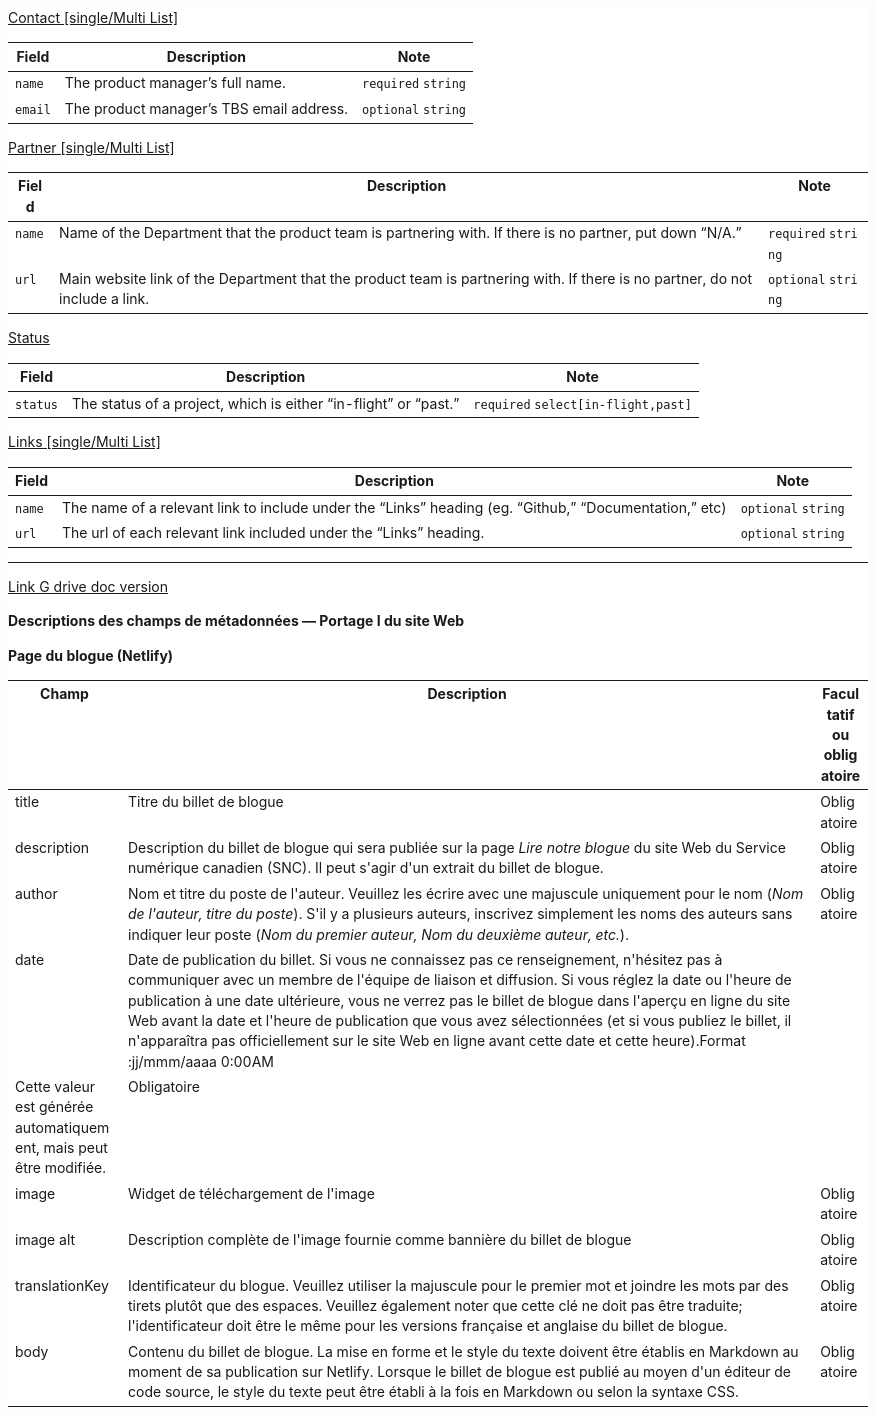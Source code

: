 

<ins>Contact [single/Multi List]</ins>

|  Field         |Description                    |Note                         |
|----------------|-------------------------------|-----------------------------|
|`name`          | The product manager’s full name.                     |`required` `string`          |
|`email`         | The product manager’s TBS email address.            |`optional` `string`          |

<ins>Partner [single/Multi List]</ins>
 

|  Field         |Description                    |Note                         |
|----------------|-------------------------------|-----------------------------|
|`name`           | Name of the Department that the product team is partnering with. If there is no partner, put down “N/A.”                |`required` `string`          |
|`url`            | Main website link of the Department that the product team is partnering with. If there is no partner, do not include a link.                         |`optional` `string`          |
 
<ins>Status</ins>

|  Field         |Description                    |Note                         |
|----------------|-------------------------------|-----------------------------|
|`status`        | The status of a project, which is either “in-flight” or “past.”                | `required` `select[in-flight,past]`   |


<ins>Links [single/Multi List]</ins>

|  Field         |Description                    |Note                         |
|----------------|-------------------------------|-----------------------------|
|`name`          | The name of a relevant link to include under the “Links” heading (eg. “Github,” “Documentation,” etc)                          | `optional` `string`         |
|`url`           |  The url of each relevant link included under the “Links” heading.                          |`optional` `string`          |

----------------------------------

[Link G drive doc version](https://docs.google.com/document/d/1JF5AvZOCVLXT2Wn815Y7jRqstqVuEksNXGRQz_URwww/edit?ts=5d63d7f9)


**Descriptions des champs de métadonnées — Portage I du site Web**

**Page du blogue (Netlify)**

| **Champ** | **Description** | **Facultatif ou obligatoire** |
| --- | --- | --- |
| title | Titre du billet de blogue | Obligatoire |
| description | Description du billet de blogue qui sera publiée sur la page _Lire notre blogue_ du site Web du Service numérique canadien (SNC). Il peut s&#39;agir d&#39;un extrait du billet de blogue. | Obligatoire |
| author | Nom et titre du poste de l&#39;auteur. Veuillez les écrire avec une majuscule uniquement pour le nom (_Nom de l&#39;auteur, titre du poste_). S&#39;il y a plusieurs auteurs, inscrivez simplement les noms des auteurs sans indiquer leur poste (_Nom du premier auteur, Nom du deuxième auteur, etc._). | Obligatoire |
| date | Date de publication du billet. Si vous ne connaissez pas ce renseignement, n&#39;hésitez pas à communiquer avec un membre de l&#39;équipe de liaison et diffusion. Si vous réglez la date ou l&#39;heure de publication à une date ultérieure, vous ne verrez pas le billet de blogue dans l&#39;aperçu en ligne du site Web avant la date et l&#39;heure de publication que vous avez sélectionnées (et si vous publiez le billet, il n&#39;apparaîtra pas officiellement sur le site Web en ligne avant cette date et cette heure).Format :jj/mmm/aaaa 0:00AM
Cette valeur est générée automatiquement, mais peut être modifiée. | Obligatoire |
| image | Widget de téléchargement de l&#39;image | Obligatoire |
| image alt | Description complète de l&#39;image fournie comme bannière du billet de blogue | Obligatoire |
| translationKey | Identificateur du blogue. Veuillez utiliser la majuscule pour le premier mot et joindre les mots par des tirets plutôt que des espaces. Veuillez également noter que cette clé ne doit pas être traduite; l&#39;identificateur doit être le même pour les versions française et anglaise du billet de blogue. | Obligatoire |
| body | Contenu du billet de blogue. La mise en forme et le style du texte doivent être établis en Markdown au moment de sa publication sur Netlify. Lorsque le billet de blogue est publié au moyen d&#39;un éditeur de code source, le style du texte peut être établi à la fois en Markdown ou selon la syntaxe CSS. | Obligatoire |
